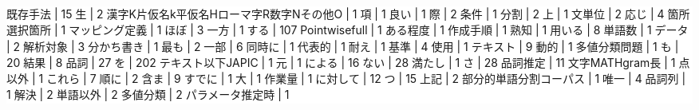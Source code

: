 既存手法 | 15
生 | 2
漢字K片仮名k平仮名Hローマ字R数字Nその他O | 1
項 | 1
良い | 1
際 | 2
条件 | 1
分割 | 2
上 | 1
文単位 | 2
応じ | 4
箇所選択箇所 | 1
マッピング定義 | 1
ほぼ | 3
一方 | 1
する | 107
Pointwisefull | 1
ある程度 | 1
作成手順 | 1
熟知 | 1
用いる | 8
単語数 | 1
データ | 2
解析対象 | 3
分かち書き | 1
最も | 2
一部 | 6
同時に | 1
代表的 | 1
耐え | 1
基準 | 4
使用 | 1
テキスト | 9
動的 | 1
多値分類問題 | 1
も | 20
結果 | 8
品詞 | 27
を | 202
テキスト以下JAPIC | 1
元 | 1
による | 16
ない | 28
満たし | 1
さ | 28
品詞推定 | 11
文字MATHgram長 | 1
点以外 | 1
これら | 7
順に | 2
含ま | 9
すでに | 1
大 | 1
作業量 | 1
に対して | 12
つ | 15
上記 | 2
部分的単語分割コーパス | 1
唯一 | 4
品詞列 | 1
解決 | 2
単語以外 | 2
多値分類 | 2
パラメータ推定時 | 1
